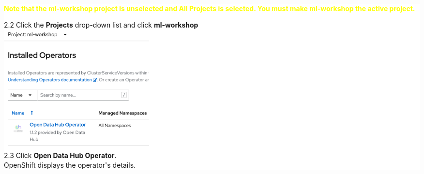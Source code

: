    <span style="color:yellow">**Note that the ml-workshop project is unselected and **All Projects** is selected. You must make ml-workshop the active project.**<span>  

   2.2 Click the **Projects** drop-down list and click **ml-workshop**  
   <img src="./images/install-6.png" alt="drawing" width="300"/>  
   2.3 Click **Open Data Hub Operator**.  
   OpenShift displays the operator's details.  